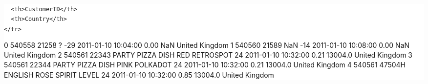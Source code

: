       <th>CustomerID</th>
      <th>Country</th>
    </tr>
  </thead>
  <tbody>
    <tr>
      <th>0</th>
      <td>540558</td>
      <td>21258</td>
      <td>?</td>
      <td>-29</td>
      <td>2011-01-10 10:04:00</td>
      <td>0.00</td>
      <td>NaN</td>
      <td>United Kingdom</td>
    </tr>
    <tr>
      <th>1</th>
      <td>540560</td>
      <td>21589</td>
      <td>NaN</td>
      <td>-14</td>
      <td>2011-01-10 10:08:00</td>
      <td>0.00</td>
      <td>NaN</td>
      <td>United Kingdom</td>
    </tr>
    <tr>
      <th>2</th>
      <td>540561</td>
      <td>22343</td>
      <td>PARTY PIZZA DISH RED RETROSPOT</td>
      <td>24</td>
      <td>2011-01-10 10:32:00</td>
      <td>0.21</td>
      <td>13004.0</td>
      <td>United Kingdom</td>
    </tr>
    <tr>
      <th>3</th>
      <td>540561</td>
      <td>22344</td>
      <td>PARTY PIZZA DISH PINK POLKADOT</td>
      <td>24</td>
      <td>2011-01-10 10:32:00</td>
      <td>0.21</td>
      <td>13004.0</td>
      <td>United Kingdom</td>
    </tr>
    <tr>
      <th>4</th>
      <td>540561</td>
      <td>47504H</td>
      <td>ENGLISH ROSE SPIRIT LEVEL</td>
      <td>24</td>
      <td>2011-01-10 10:32:00</td>
      <td>0.85</td>
      <td>13004.0</td>
      <td>United Kingdom</td>
    </tr>
  </tbody>
</table>
</div>
